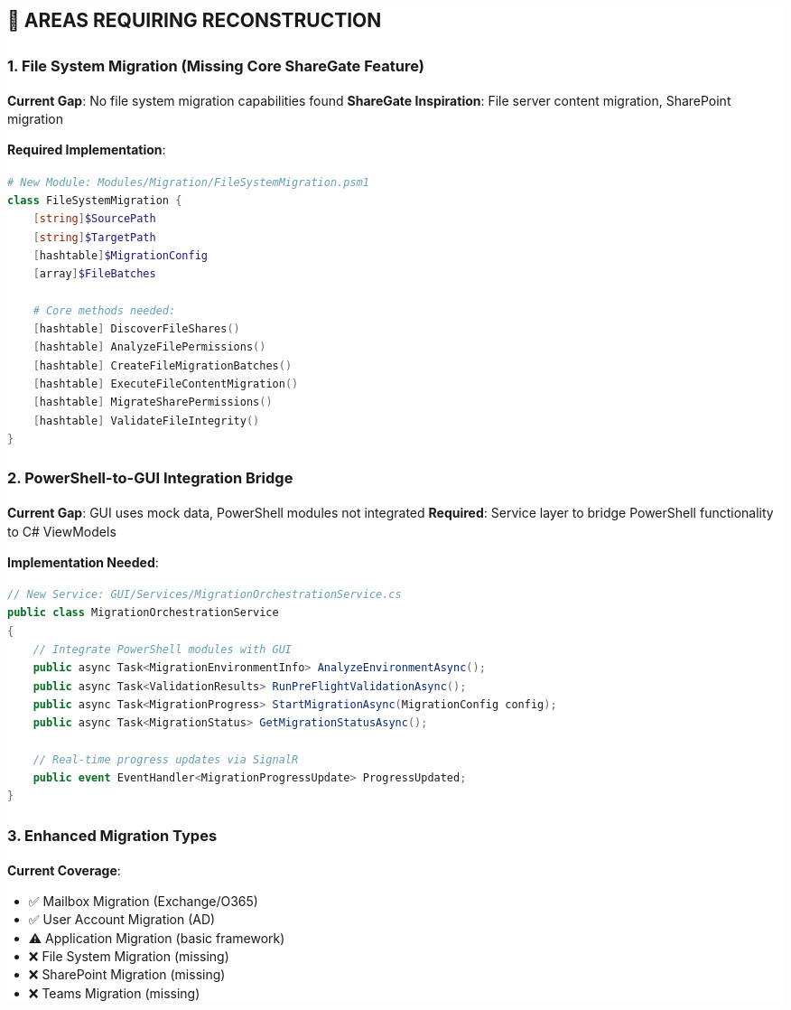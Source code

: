 
## 🔧 **AREAS REQUIRING RECONSTRUCTION**

### 1. **File System Migration (Missing Core ShareGate Feature)**

**Current Gap**: No file system migration capabilities found
**ShareGate Inspiration**: File server content migration, SharePoint migration

**Required Implementation**:
```powershell
# New Module: Modules/Migration/FileSystemMigration.psm1
class FileSystemMigration {
    [string]$SourcePath
    [string]$TargetPath
    [hashtable]$MigrationConfig
    [array]$FileBatches
    
    # Core methods needed:
    [hashtable] DiscoverFileShares()
    [hashtable] AnalyzeFilePermissions() 
    [hashtable] CreateFileMigrationBatches()
    [hashtable] ExecuteFileContentMigration()
    [hashtable] MigrateSharePermissions()
    [hashtable] ValidateFileIntegrity()
}
```

### 2. **PowerShell-to-GUI Integration Bridge**

**Current Gap**: GUI uses mock data, PowerShell modules not integrated
**Required**: Service layer to bridge PowerShell functionality to C# ViewModels

**Implementation Needed**:
```csharp
// New Service: GUI/Services/MigrationOrchestrationService.cs
public class MigrationOrchestrationService
{
    // Integrate PowerShell modules with GUI
    public async Task<MigrationEnvironmentInfo> AnalyzeEnvironmentAsync();
    public async Task<ValidationResults> RunPreFlightValidationAsync();
    public async Task<MigrationProgress> StartMigrationAsync(MigrationConfig config);
    public async Task<MigrationStatus> GetMigrationStatusAsync();
    
    // Real-time progress updates via SignalR
    public event EventHandler<MigrationProgressUpdate> ProgressUpdated;
}
```

### 3. **Enhanced Migration Types**

**Current Coverage**:
- ✅ Mailbox Migration (Exchange/O365)
- ✅ User Account Migration (AD)
- ⚠️ Application Migration (basic framework)
- ❌ File System Migration (missing)
- ❌ SharePoint Migration (missing)
- ❌ Teams Migration (missing)
